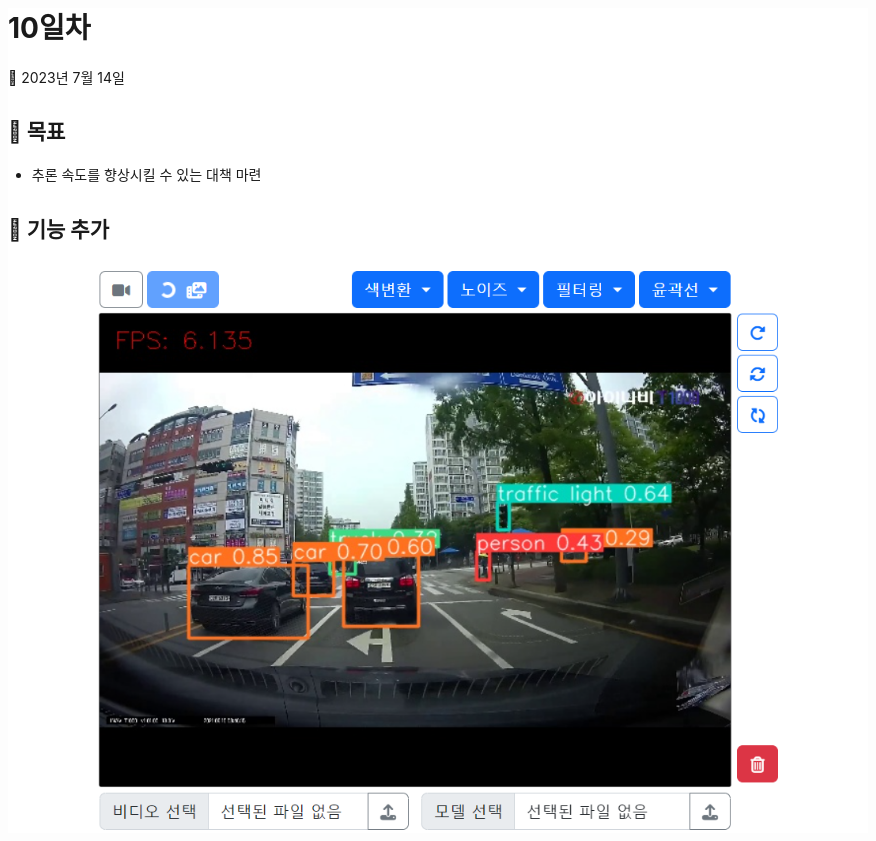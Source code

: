 # 10일차

📅 2023년 7월 14일

## **📌** 목표

- 추론 속도를 향상시킬 수 있는 대책 마련

## **📌 기능 추가**

<p align="center">
  <img src="./img/0714/0714_v8.png" align="center" width="80%">
</p>
